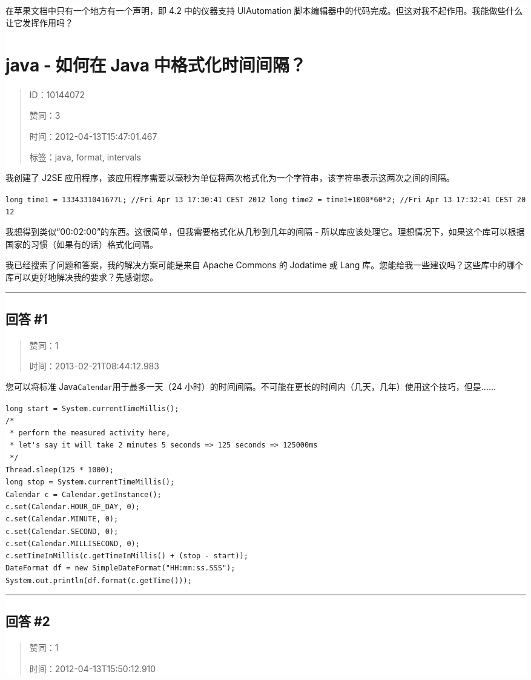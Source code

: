 在苹果文档中只有一个地方有一个声明，即 4.2 中的仪器支持 UIAutomation 脚本编辑器中的代码完成。但这对我不起作用。我能做些什么让它发挥作用吗？

# java - 如何在 Java 中格式化时间间隔？

> ID：10144072
> 
> 赞同：3
> 
> 时间：2012-04-13T15:47:01.467
> 
> 标签：java, format, intervals

我创建了 J2SE 应用程序，该应用程序需要以毫秒为单位将两次格式化为一个字符串，该字符串表示这两次之间的间隔。

`long time1 = 1334331041677L; //Fri Apr 13 17:30:41 CEST 2012
long time2 = time1+1000*60*2; //Fri Apr 13 17:32:41 CEST 2012`

我想得到类似“00:02:00”的东西。这很简单，但我需要格式化从几秒到几年的间隔 - 所以库应该处理它。理想情况下，如果这个库可以根据国家的习惯（如果有的话）格式化间隔。

我已经搜索了问题和答案，我的解决方案可能是来自 Apache Commons 的 Jodatime 或 Lang 库。您能给我一些建议吗？这些库中的哪个库可以更好地解决我的要求？先感谢您。

* * *

## 回答 #1

> 赞同：1
> 
> 时间：2013-02-21T08:44:12.983

您可以将标准 Java`Calendar`用于最多一天（24 小时）的时间间隔。不可能在更长的时间内（几天，几年）使用这个技巧，但是......

```
long start = System.currentTimeMillis();
/*
 * perform the measured activity here,
 * let's say it will take 2 minutes 5 seconds => 125 seconds => 125000ms
 */
Thread.sleep(125 * 1000);
long stop = System.currentTimeMillis();
Calendar c = Calendar.getInstance();
c.set(Calendar.HOUR_OF_DAY, 0);
c.set(Calendar.MINUTE, 0);
c.set(Calendar.SECOND, 0);
c.set(Calendar.MILLISECOND, 0);
c.setTimeInMillis(c.getTimeInMillis() + (stop - start));
DateFormat df = new SimpleDateFormat("HH:mm:ss.SSS");
System.out.println(df.format(c.getTime())); 
```

* * *

## 回答 #2

> 赞同：1
> 
> 时间：2012-04-13T15:50:12.910
